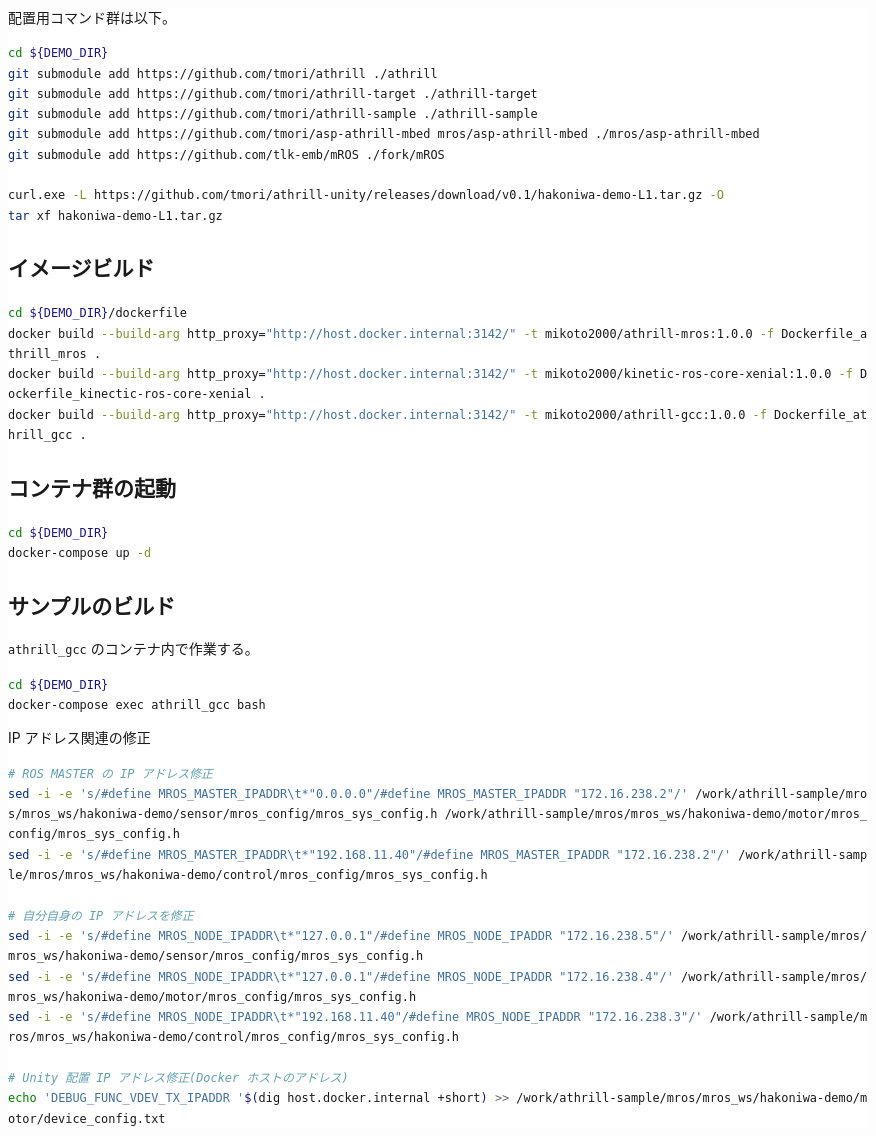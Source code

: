 配置用コマンド群は以下。

```sh
cd ${DEMO_DIR}
git submodule add https://github.com/tmori/athrill ./athrill
git submodule add https://github.com/tmori/athrill-target ./athrill-target
git submodule add https://github.com/tmori/athrill-sample ./athrill-sample
git submodule add https://github.com/tmori/asp-athrill-mbed mros/asp-athrill-mbed ./mros/asp-athrill-mbed
git submodule add https://github.com/tlk-emb/mROS ./fork/mROS

curl.exe -L https://github.com/tmori/athrill-unity/releases/download/v0.1/hakoniwa-demo-L1.tar.gz -O
tar xf hakoniwa-demo-L1.tar.gz
```

## イメージビルド

```sh
cd ${DEMO_DIR}/dockerfile
docker build --build-arg http_proxy="http://host.docker.internal:3142/" -t mikoto2000/athrill-mros:1.0.0 -f Dockerfile_athrill_mros .
docker build --build-arg http_proxy="http://host.docker.internal:3142/" -t mikoto2000/kinetic-ros-core-xenial:1.0.0 -f Dockerfile_kinectic-ros-core-xenial .
docker build --build-arg http_proxy="http://host.docker.internal:3142/" -t mikoto2000/athrill-gcc:1.0.0 -f Dockerfile_athrill_gcc .
```


## コンテナ群の起動

```sh
cd ${DEMO_DIR}
docker-compose up -d
```


## サンプルのビルド

`athrill_gcc` のコンテナ内で作業する。

```sh
cd ${DEMO_DIR}
docker-compose exec athrill_gcc bash
```

IP アドレス関連の修正

```sh
# ROS MASTER の IP アドレス修正
sed -i -e 's/#define MROS_MASTER_IPADDR\t*"0.0.0.0"/#define MROS_MASTER_IPADDR "172.16.238.2"/' /work/athrill-sample/mros/mros_ws/hakoniwa-demo/sensor/mros_config/mros_sys_config.h /work/athrill-sample/mros/mros_ws/hakoniwa-demo/motor/mros_config/mros_sys_config.h
sed -i -e 's/#define MROS_MASTER_IPADDR\t*"192.168.11.40"/#define MROS_MASTER_IPADDR "172.16.238.2"/' /work/athrill-sample/mros/mros_ws/hakoniwa-demo/control/mros_config/mros_sys_config.h

# 自分自身の IP アドレスを修正
sed -i -e 's/#define MROS_NODE_IPADDR\t*"127.0.0.1"/#define MROS_NODE_IPADDR "172.16.238.5"/' /work/athrill-sample/mros/mros_ws/hakoniwa-demo/sensor/mros_config/mros_sys_config.h
sed -i -e 's/#define MROS_NODE_IPADDR\t*"127.0.0.1"/#define MROS_NODE_IPADDR "172.16.238.4"/' /work/athrill-sample/mros/mros_ws/hakoniwa-demo/motor/mros_config/mros_sys_config.h
sed -i -e 's/#define MROS_NODE_IPADDR\t*"192.168.11.40"/#define MROS_NODE_IPADDR "172.16.238.3"/' /work/athrill-sample/mros/mros_ws/hakoniwa-demo/control/mros_config/mros_sys_config.h

# Unity 配置 IP アドレス修正(Docker ホストのアドレス)
echo 'DEBUG_FUNC_VDEV_TX_IPADDR '$(dig host.docker.internal +short) >> /work/athrill-sample/mros/mros_ws/hakoniwa-demo/motor/device_config.txt
```